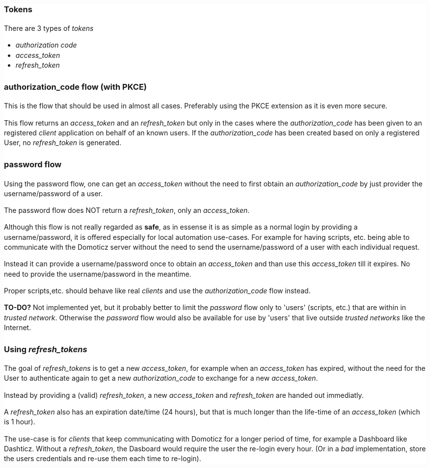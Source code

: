 ### Tokens

There are 3 types of _tokens_

* _authorization code_
* _access_token_
* _refresh_token_

### authorization_code flow (with PKCE)

This is the flow that should be used in almost all cases. Preferably using the PKCE extension as it is even more secure.

This flow returns an _access_token_ and an _refresh_token_ but only in the cases where the _authorization_code_ has been given to an registered _client_ application on behalf of an known users. If the _authorization_code_ has been created based on only a registered User, no _refresh_token_ is generated.

### password flow

Using the password flow, one can get an _access_token_ without the need to first obtain an _authorization_code_ by just provider the username/password of a user.

The password flow does NOT return a _refresh_token_, only an _access_token_.

Although this flow is not really regarded as __safe__, as in essense it is as simple as a normal login by providing a username/password, it is offered especially for local automation use-cases. For example for having scripts, etc. being able to communicate with the Domoticz server without the need to send the username/password of a user with each individual request.

Instead it can provide a username/password once to obtain an _access_token_ and than use this _access_token_ till it expires. No need to provide the username/password in the meantime.

Proper scripts,etc. should behave like real _clients_ and use the _authorization_code_ flow instead.

__TO-DO?__ Not implemented yet, but it probably better to limit the _password_ flow only to 'users' (scripts, etc.) that are within in _trusted network_. Otherwise the _password_ flow would also be available for use by 'users' that live outside _trusted networks_ like the Internet.

### Using _refresh_tokens_

The goal of _refresh_tokens_ is to get a new _access_token_, for example when an _access_token_ has expired, without the need for the User to authenticate again to get a new _authorization_code_ to exchange for a new _access_token_.

Instead by providing a (valid) _refresh_token_, a new _access_token_ and _refresh_token_ are handed out immediatly.

A _refresh_token_ also has an expiration date/time (24 hours), but that is much longer than the life-time of an _access_token_ (which is 1 hour).

The use-case is for _clients_ that keep communicating with Domoticz for a longer period of time, for example a Dashboard like Dashticz. Without a _refresh_token_, the Dasboard would require the user the re-login every hour. (Or in a _bad_ implementation, store the users credentials and re-use them each time to re-login). 
